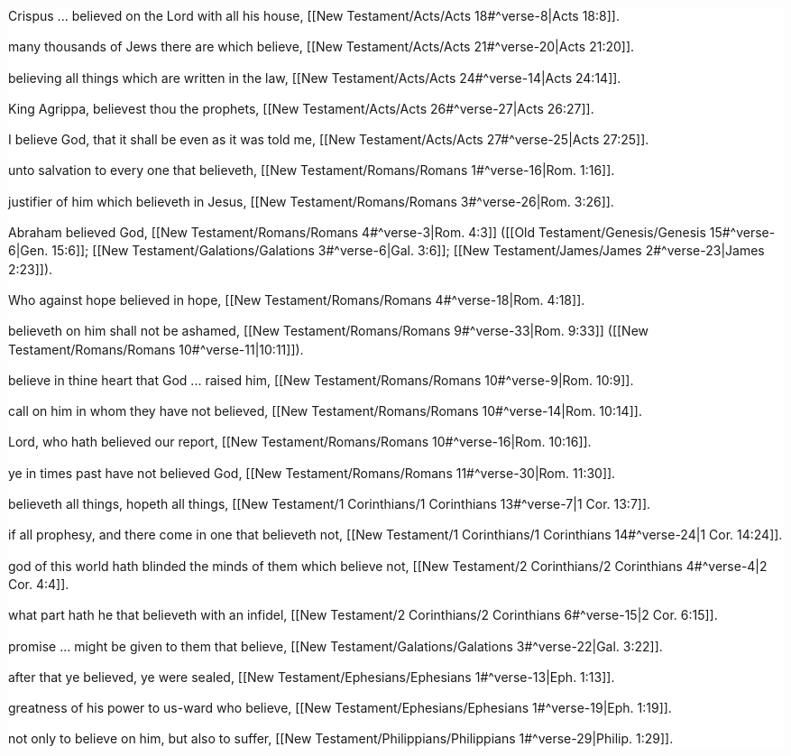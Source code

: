  Crispus ... believed on the Lord with all his house, [[New Testament/Acts/Acts 18#^verse-8|Acts 18:8]].

 many thousands of Jews there are which believe, [[New Testament/Acts/Acts 21#^verse-20|Acts 21:20]].

 believing all things which are written in the law, [[New Testament/Acts/Acts 24#^verse-14|Acts 24:14]].

 King Agrippa, believest thou the prophets, [[New Testament/Acts/Acts 26#^verse-27|Acts 26:27]].

 I believe God, that it shall be even as it was told me, [[New Testament/Acts/Acts 27#^verse-25|Acts 27:25]].

 unto salvation to every one that believeth, [[New Testament/Romans/Romans 1#^verse-16|Rom. 1:16]].

 justifier of him which believeth in Jesus, [[New Testament/Romans/Romans 3#^verse-26|Rom. 3:26]].

 Abraham believed God, [[New Testament/Romans/Romans 4#^verse-3|Rom. 4:3]] ([[Old Testament/Genesis/Genesis 15#^verse-6|Gen. 15:6]]; [[New Testament/Galations/Galations 3#^verse-6|Gal. 3:6]]; [[New Testament/James/James 2#^verse-23|James 2:23]]).

 Who against hope believed in hope, [[New Testament/Romans/Romans 4#^verse-18|Rom. 4:18]].

 believeth on him shall not be ashamed, [[New Testament/Romans/Romans 9#^verse-33|Rom. 9:33]] ([[New Testament/Romans/Romans 10#^verse-11|10:11]]).

 believe in thine heart that God ... raised him, [[New Testament/Romans/Romans 10#^verse-9|Rom. 10:9]].

 call on him in whom they have not believed, [[New Testament/Romans/Romans 10#^verse-14|Rom. 10:14]].

 Lord, who hath believed our report, [[New Testament/Romans/Romans 10#^verse-16|Rom. 10:16]].

 ye in times past have not believed God, [[New Testament/Romans/Romans 11#^verse-30|Rom. 11:30]].

 believeth all things, hopeth all things, [[New Testament/1 Corinthians/1 Corinthians 13#^verse-7|1 Cor. 13:7]].

 if all prophesy, and there come in one that believeth not, [[New Testament/1 Corinthians/1 Corinthians 14#^verse-24|1 Cor. 14:24]].

 god of this world hath blinded the minds of them which believe not, [[New Testament/2 Corinthians/2 Corinthians 4#^verse-4|2 Cor. 4:4]].

 what part hath he that believeth with an infidel, [[New Testament/2 Corinthians/2 Corinthians 6#^verse-15|2 Cor. 6:15]].

 promise ... might be given to them that believe, [[New Testament/Galations/Galations 3#^verse-22|Gal. 3:22]].

 after that ye believed, ye were sealed, [[New Testament/Ephesians/Ephesians 1#^verse-13|Eph. 1:13]].

 greatness of his power to us-ward who believe, [[New Testament/Ephesians/Ephesians 1#^verse-19|Eph. 1:19]].

 not only to believe on him, but also to suffer, [[New Testament/Philippians/Philippians 1#^verse-29|Philip. 1:29]].

